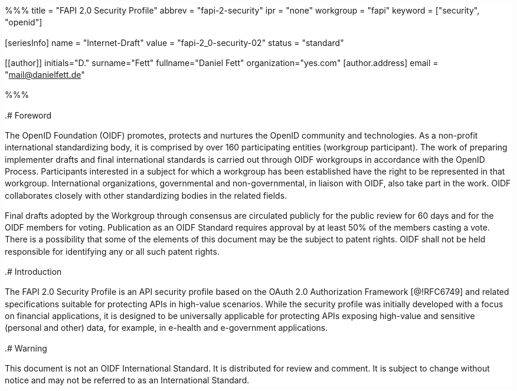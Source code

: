 %%%
title = "FAPI 2.0 Security Profile"
abbrev = "fapi-2-security"
ipr = "none"
workgroup = "fapi"
keyword = ["security", "openid"]

[seriesInfo]
name = "Internet-Draft"
value = "fapi-2_0-security-02"
status = "standard"

[[author]]
initials="D."
surname="Fett"
fullname="Daniel Fett"
organization="yes.com"
    [author.address]
    email = "mail@danielfett.de"


%%%

.# Foreword

The OpenID Foundation (OIDF) promotes, protects and nurtures the OpenID community and technologies. As a non-profit international standardizing body, it is comprised by over 160 participating entities (workgroup participant). The work of preparing implementer drafts and final international standards is carried out through OIDF workgroups in accordance with the OpenID Process. Participants interested in a subject for which a workgroup has been established have the right to be represented in that workgroup. International organizations, governmental and non-governmental, in liaison with OIDF, also take part in the work. OIDF collaborates closely with other standardizing bodies in the related fields.

Final drafts adopted by the Workgroup through consensus are circulated publicly for the public review for 60 days and for the OIDF members for voting. Publication as an OIDF Standard requires approval by at least 50% of the members casting a vote. There is a possibility that some of the elements of this document may be the subject to patent rights. OIDF shall not be held responsible for identifying any or all such patent rights.


.# Introduction

The FAPI 2.0 Security Profile is an API security profile based on the 
OAuth 2.0 Authorization Framework [@!RFC6749] and related specifications suitable for
protecting APIs in high-value scenarios. While the security profile was
initially developed with a focus on financial applications, it is designed to be
universally applicable for protecting APIs exposing high-value and sensitive
(personal and other) data, for example, in e-health and e-government
applications. 

.# Warning

This document is not an OIDF International Standard. It is distributed for
review and comment. It is subject to change without notice and may not be
referred to as an International Standard.
